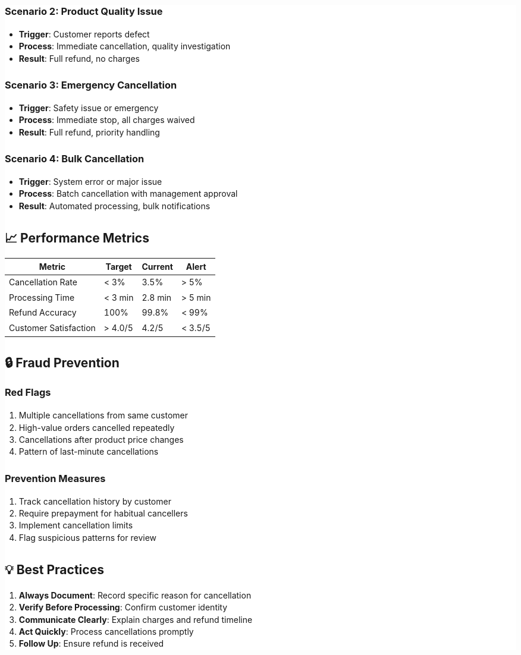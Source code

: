 ### Scenario 2: Product Quality Issue
- **Trigger**: Customer reports defect
- **Process**: Immediate cancellation, quality investigation
- **Result**: Full refund, no charges

### Scenario 3: Emergency Cancellation
- **Trigger**: Safety issue or emergency
- **Process**: Immediate stop, all charges waived
- **Result**: Full refund, priority handling

### Scenario 4: Bulk Cancellation
- **Trigger**: System error or major issue
- **Process**: Batch cancellation with management approval
- **Result**: Automated processing, bulk notifications

## 📈 Performance Metrics

| Metric | Target | Current | Alert |
|--------|--------|---------|-------|
| Cancellation Rate | < 3% | 3.5% | > 5% |
| Processing Time | < 3 min | 2.8 min | > 5 min |
| Refund Accuracy | 100% | 99.8% | < 99% |
| Customer Satisfaction | > 4.0/5 | 4.2/5 | < 3.5/5 |

## 🔒 Fraud Prevention

### Red Flags
1. Multiple cancellations from same customer
2. High-value orders cancelled repeatedly
3. Cancellations after product price changes
4. Pattern of last-minute cancellations

### Prevention Measures
1. Track cancellation history by customer
2. Require prepayment for habitual cancellers
3. Implement cancellation limits
4. Flag suspicious patterns for review

## 💡 Best Practices

1. **Always Document**: Record specific reason for cancellation
2. **Verify Before Processing**: Confirm customer identity
3. **Communicate Clearly**: Explain charges and refund timeline
4. **Act Quickly**: Process cancellations promptly
5. **Follow Up**: Ensure refund is received
